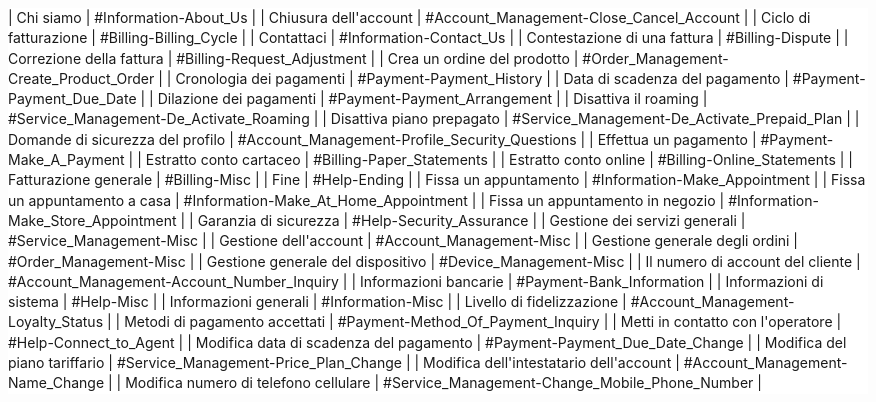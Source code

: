 | Chi siamo | #Information-About_Us |
| Chiusura dell'account | #Account_Management-Close_Cancel_Account |
| Ciclo di fatturazione | #Billing-Billing_Cycle |
| Contattaci | #Information-Contact_Us |
| Contestazione di una fattura | #Billing-Dispute |
| Correzione della fattura | #Billing-Request_Adjustment |
| Crea un ordine del prodotto | #Order_Management-Create_Product_Order |
| Cronologia dei pagamenti | #Payment-Payment_History |
| Data di scadenza del pagamento | #Payment-Payment_Due_Date |
| Dilazione dei pagamenti | #Payment-Payment_Arrangement |
| Disattiva il roaming | #Service_Management-De_Activate_Roaming |
| Disattiva piano prepagato | #Service_Management-De_Activate_Prepaid_Plan |
| Domande di sicurezza del profilo | #Account_Management-Profile_Security_Questions |
| Effettua un pagamento | #Payment-Make_A_Payment |
| Estratto conto cartaceo | #Billing-Paper_Statements |
| Estratto conto online | #Billing-Online_Statements |
| Fatturazione generale | #Billing-Misc |
| Fine | #Help-Ending |
| Fissa un appuntamento | #Information-Make_Appointment |
| Fissa un appuntamento a casa | #Information-Make_At_Home_Appointment |
| Fissa un appuntamento in negozio | #Information-Make_Store_Appointment |
| Garanzia di sicurezza | #Help-Security_Assurance |
| Gestione dei servizi generali | #Service_Management-Misc |
| Gestione dell'account | #Account_Management-Misc |
| Gestione generale degli ordini | #Order_Management-Misc |
| Gestione generale del dispositivo | #Device_Management-Misc |
| Il numero di account del cliente | #Account_Management-Account_Number_Inquiry |
| Informazioni bancarie | #Payment-Bank_Information |
| Informazioni di sistema | #Help-Misc |
| Informazioni generali | #Information-Misc |
| Livello di fidelizzazione | #Account_Management-Loyalty_Status |
| Metodi di pagamento accettati | #Payment-Method_Of_Payment_Inquiry |
| Metti in contatto con l'operatore | #Help-Connect_to_Agent |
| Modifica data di scadenza del pagamento | #Payment-Payment_Due_Date_Change |
| Modifica del piano tariffario | #Service_Management-Price_Plan_Change |
| Modifica dell'intestatario dell'account | #Account_Management-Name_Change |
| Modifica numero di telefono cellulare | #Service_Management-Change_Mobile_Phone_Number |